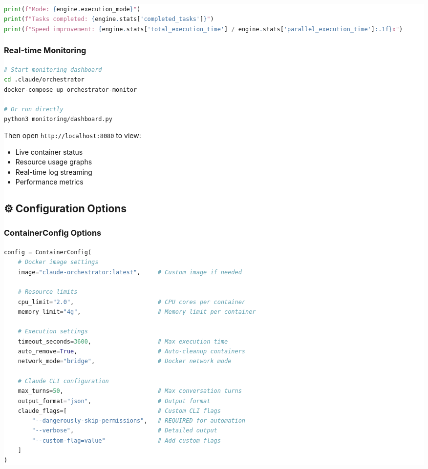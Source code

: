 ```python
print(f"Mode: {engine.execution_mode}")
print(f"Tasks completed: {engine.stats['completed_tasks']}")
print(f"Speed improvement: {engine.stats['total_execution_time'] / engine.stats['parallel_execution_time']:.1f}x")
```

### Real-time Monitoring

```bash
# Start monitoring dashboard
cd .claude/orchestrator
docker-compose up orchestrator-monitor

# Or run directly
python3 monitoring/dashboard.py
```

Then open `http://localhost:8080` to view:
- Live container status
- Resource usage graphs
- Real-time log streaming
- Performance metrics

## ⚙️ Configuration Options

### ContainerConfig Options

```python
config = ContainerConfig(
    # Docker image settings
    image="claude-orchestrator:latest",     # Custom image if needed

    # Resource limits
    cpu_limit="2.0",                        # CPU cores per container
    memory_limit="4g",                      # Memory limit per container

    # Execution settings
    timeout_seconds=3600,                   # Max execution time
    auto_remove=True,                       # Auto-cleanup containers
    network_mode="bridge",                  # Docker network mode

    # Claude CLI configuration
    max_turns=50,                           # Max conversation turns
    output_format="json",                   # Output format
    claude_flags=[                          # Custom CLI flags
        "--dangerously-skip-permissions",   # REQUIRED for automation
        "--verbose",                        # Detailed output
        "--custom-flag=value"               # Add custom flags
    ]
)
```
